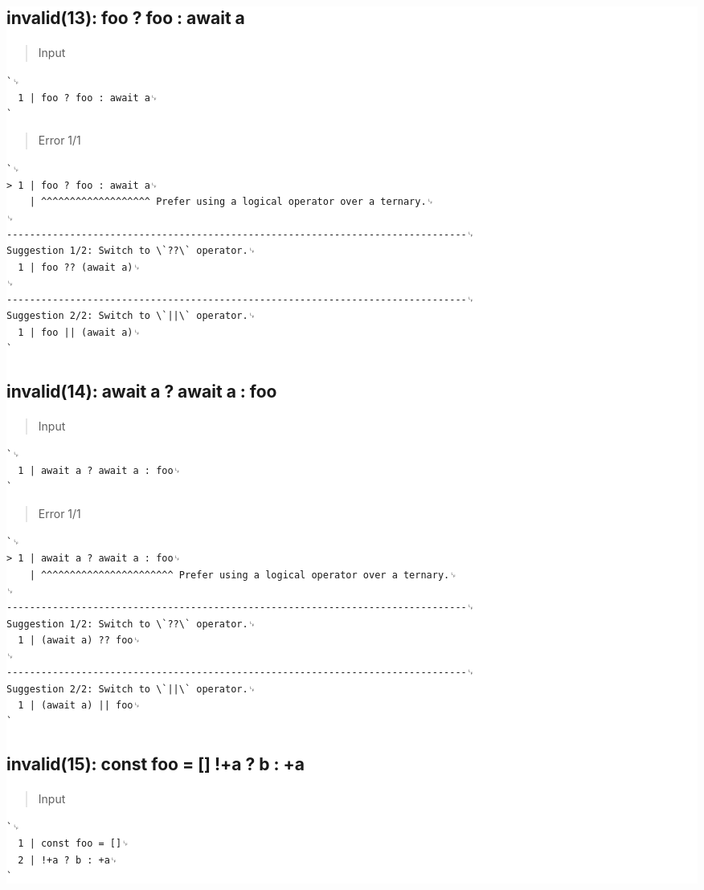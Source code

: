 ## invalid(13): foo ? foo : await a

> Input

    `␊
      1 | foo ? foo : await a␊
    `

> Error 1/1

    `␊
    > 1 | foo ? foo : await a␊
        | ^^^^^^^^^^^^^^^^^^^ Prefer using a logical operator over a ternary.␊
    ␊
    --------------------------------------------------------------------------------␊
    Suggestion 1/2: Switch to \`??\` operator.␊
      1 | foo ?? (await a)␊
    ␊
    --------------------------------------------------------------------------------␊
    Suggestion 2/2: Switch to \`||\` operator.␊
      1 | foo || (await a)␊
    `

## invalid(14): await a ? await a : foo

> Input

    `␊
      1 | await a ? await a : foo␊
    `

> Error 1/1

    `␊
    > 1 | await a ? await a : foo␊
        | ^^^^^^^^^^^^^^^^^^^^^^^ Prefer using a logical operator over a ternary.␊
    ␊
    --------------------------------------------------------------------------------␊
    Suggestion 1/2: Switch to \`??\` operator.␊
      1 | (await a) ?? foo␊
    ␊
    --------------------------------------------------------------------------------␊
    Suggestion 2/2: Switch to \`||\` operator.␊
      1 | (await a) || foo␊
    `

## invalid(15): const foo = [] !+a ? b : +a

> Input

    `␊
      1 | const foo = []␊
      2 | !+a ? b : +a␊
    `
